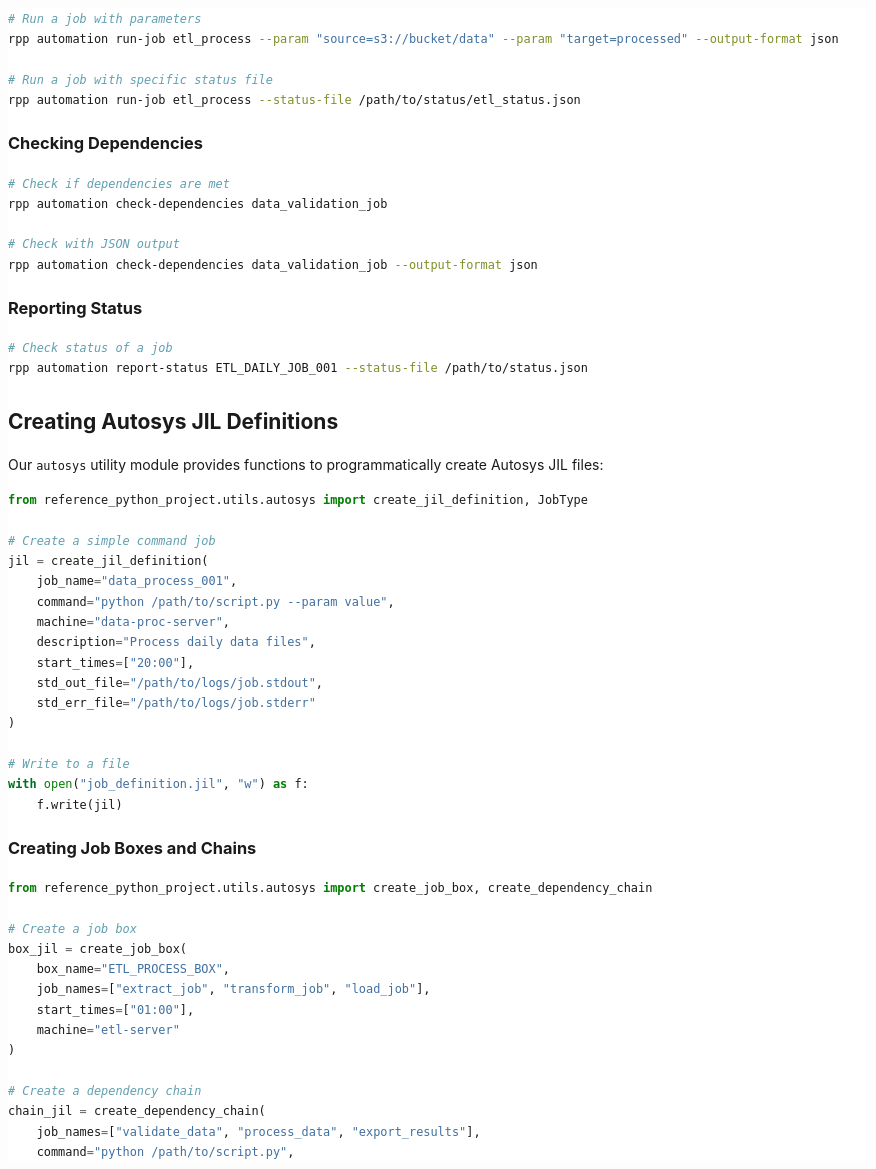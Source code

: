 ```bash
# Run a job with parameters
rpp automation run-job etl_process --param "source=s3://bucket/data" --param "target=processed" --output-format json

# Run a job with specific status file
rpp automation run-job etl_process --status-file /path/to/status/etl_status.json
```

### Checking Dependencies

```bash
# Check if dependencies are met
rpp automation check-dependencies data_validation_job

# Check with JSON output
rpp automation check-dependencies data_validation_job --output-format json
```

### Reporting Status

```bash
# Check status of a job
rpp automation report-status ETL_DAILY_JOB_001 --status-file /path/to/status.json
```

## Creating Autosys JIL Definitions

Our `autosys` utility module provides functions to programmatically create Autosys JIL files:

```python
from reference_python_project.utils.autosys import create_jil_definition, JobType

# Create a simple command job
jil = create_jil_definition(
    job_name="data_process_001",
    command="python /path/to/script.py --param value",
    machine="data-proc-server",
    description="Process daily data files",
    start_times=["20:00"],
    std_out_file="/path/to/logs/job.stdout",
    std_err_file="/path/to/logs/job.stderr"
)

# Write to a file
with open("job_definition.jil", "w") as f:
    f.write(jil)
```

### Creating Job Boxes and Chains

```python
from reference_python_project.utils.autosys import create_job_box, create_dependency_chain

# Create a job box
box_jil = create_job_box(
    box_name="ETL_PROCESS_BOX",
    job_names=["extract_job", "transform_job", "load_job"],
    start_times=["01:00"],
    machine="etl-server"
)

# Create a dependency chain
chain_jil = create_dependency_chain(
    job_names=["validate_data", "process_data", "export_results"],
    command="python /path/to/script.py",
```